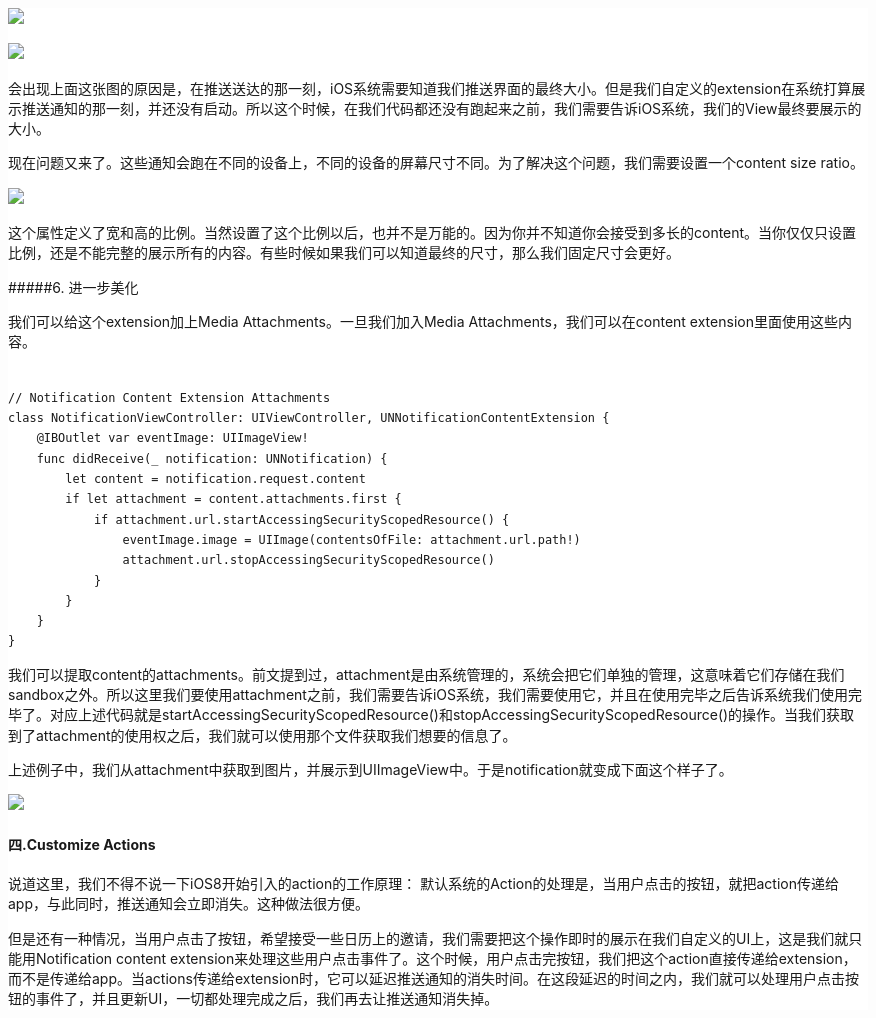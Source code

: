 

![](http://upload-images.jianshu.io/upload_images/1194012-7d887c3b6ec3fe57.png?imageMogr2/auto-orient/strip%7CimageView2/2/w/1240)



![](http://upload-images.jianshu.io/upload_images/1194012-20779263e0de3c19.png?imageMogr2/auto-orient/strip%7CimageView2/2/w/1240)


会出现上面这张图的原因是，在推送送达的那一刻，iOS系统需要知道我们推送界面的最终大小。但是我们自定义的extension在系统打算展示推送通知的那一刻，并还没有启动。所以这个时候，在我们代码都还没有跑起来之前，我们需要告诉iOS系统，我们的View最终要展示的大小。

现在问题又来了。这些通知会跑在不同的设备上，不同的设备的屏幕尺寸不同。为了解决这个问题，我们需要设置一个content size ratio。


![](http://upload-images.jianshu.io/upload_images/1194012-e7cd9adac20e2730.png?imageMogr2/auto-orient/strip%7CimageView2/2/w/1240)


这个属性定义了宽和高的比例。当然设置了这个比例以后，也并不是万能的。因为你并不知道你会接受到多长的content。当你仅仅只设置比例，还是不能完整的展示所有的内容。有些时候如果我们可以知道最终的尺寸，那么我们固定尺寸会更好。


#####6. 进一步美化 

我们可以给这个extension加上Media Attachments。一旦我们加入Media Attachments，我们可以在content extension里面使用这些内容。

```

// Notification Content Extension Attachments
class NotificationViewController: UIViewController, UNNotificationContentExtension {
    @IBOutlet var eventImage: UIImageView!
    func didReceive(_ notification: UNNotification) {
        let content = notification.request.content
        if let attachment = content.attachments.first {
            if attachment.url.startAccessingSecurityScopedResource() {
                eventImage.image = UIImage(contentsOfFile: attachment.url.path!)
                attachment.url.stopAccessingSecurityScopedResource()
            }
        }
    }
}
```
我们可以提取content的attachments。前文提到过，attachment是由系统管理的，系统会把它们单独的管理，这意味着它们存储在我们sandbox之外。所以这里我们要使用attachment之前，我们需要告诉iOS系统，我们需要使用它，并且在使用完毕之后告诉系统我们使用完毕了。对应上述代码就是startAccessingSecurityScopedResource()和stopAccessingSecurityScopedResource()的操作。当我们获取到了attachment的使用权之后，我们就可以使用那个文件获取我们想要的信息了。

上述例子中，我们从attachment中获取到图片，并展示到UIImageView中。于是notification就变成下面这个样子了。


![](http://upload-images.jianshu.io/upload_images/1194012-4640a3c616c41b8e.png?imageMogr2/auto-orient/strip%7CimageView2/2/w/1240)


#### 四.Customize Actions  

说道这里，我们不得不说一下iOS8开始引入的action的工作原理：
默认系统的Action的处理是，当用户点击的按钮，就把action传递给app，与此同时，推送通知会立即消失。这种做法很方便。

但是还有一种情况，当用户点击了按钮，希望接受一些日历上的邀请，我们需要把这个操作即时的展示在我们自定义的UI上，这是我们就只能用Notification content extension来处理这些用户点击事件了。这个时候，用户点击完按钮，我们把这个action直接传递给extension，而不是传递给app。当actions传递给extension时，它可以延迟推送通知的消失时间。在这段延迟的时间之内，我们就可以处理用户点击按钮的事件了，并且更新UI，一切都处理完成之后，我们再去让推送通知消失掉。
